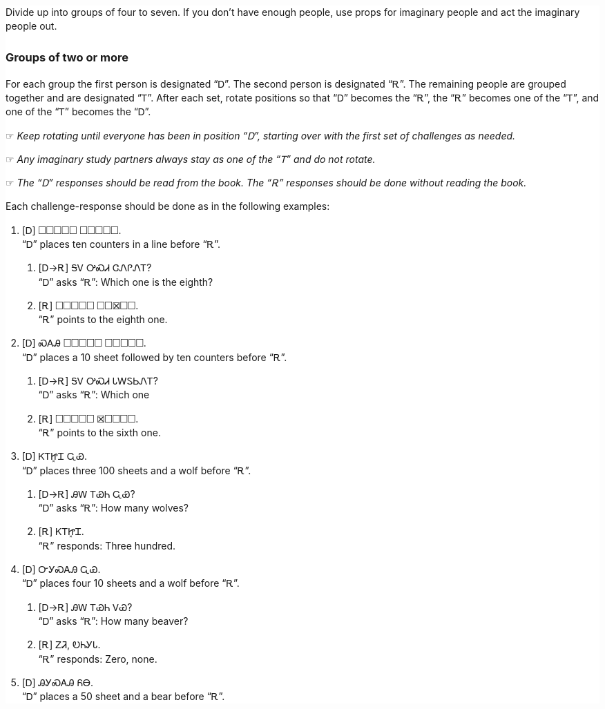 Divide up into groups of four to seven. If you don’t have enough people,
use props for imaginary people and act the imaginary people out.

### Groups of two or more

For each group the first person is designated “Ꭰ”. The second person is
designated “Ꭱ”. The remaining people are grouped together and are
designated “Ꭲ”. After each set, rotate positions so that “Ꭰ” becomes the
“Ꭱ”, the “Ꭱ” becomes one of the “Ꭲ”, and one of the “Ꭲ” becomes the “Ꭰ”.

☞ *Keep rotating until everyone has been in position “Ꭰ”, starting over
with the first set of challenges as needed.*

☞ *Any imaginary study partners always stay as one of the “Ꭲ” and do not
rotate.*

☞ *The “Ꭰ” responses should be read from the book. The “Ꭱ” responses
should be done without reading the book.*

Each challenge-response should be done as in the following examples:

1.  \[Ꭰ\] ☐☐☐☐☐ ☐☐☐☐☐.  
    “Ꭰ” places ten counters in a line before “Ꭱ”.
    
    1.  \[Ꭰ→Ꭱ\] ᎦᏙ ᎤᏍᏗ ᏣᏁᎵᏁᎢ?  
        “Ꭰ” asks “Ꭱ”: Which one is the eighth?
    
    2.  \[Ꭱ\] ☐☐☐☐☐ ☐☐☒☐☐.  
        “Ꭱ” points to the eighth one.

2.  \[Ꭰ\] ᏍᎪᎯ ☐☐☐☐☐ ☐☐☐☐☐.  
    “Ꭰ” places a 10 sheet followed by ten counters before “Ꭱ”.
    
    1.  \[Ꭰ→Ꭱ\] ᎦᏙ ᎤᏍᏗ ᏓᎳᏚᏏᏁᎢ?  
        “Ꭰ” asks “Ꭱ”: Which one
    
    2.  \[Ꭱ\] ☐☐☐☐☐ ☒☐☐☐☐.  
        “Ꭱ” points to the sixth one.

3.  \[Ꭰ\] ᏦᎢᏥ͓Ꮖ ᏩᏯ.  
    “Ꭰ” places three 100 sheets and a wolf before “Ꭱ”.
    
    1.  \[Ꭰ→Ꭱ\] ᎯᎳ ᎢᏯᏂ ᏩᏯ?  
        “Ꭰ” asks “Ꭱ”: How many wolves?
    
    2.  \[Ꭱ\] ᏦᎢᏥ͓Ꮖ.  
        “Ꭱ” responds: Three hundred.

4.  \[Ꭰ\] ᏅᎩᏍᎪᎯ ᏩᏯ.  
    “Ꭰ” places four 10 sheets and a wolf before “Ꭱ”.
    
    1.  \[Ꭰ→Ꭱ\] ᎯᎳ ᎢᏯᏂ ᏙᏯ?  
        “Ꭰ” asks “Ꭱ”: How many beaver?
    
    2.  \[Ꭱ\] ᏃᏘ, ᎧᏂᎩᏓ.  
        “Ꭱ” responds: Zero, none.

5.  \[Ꭰ\] ᎯᎩᏍᎪᎯ ᏲᎾ.  
    “Ꭰ” places a 50 sheet and a bear before “Ꭱ”.
    